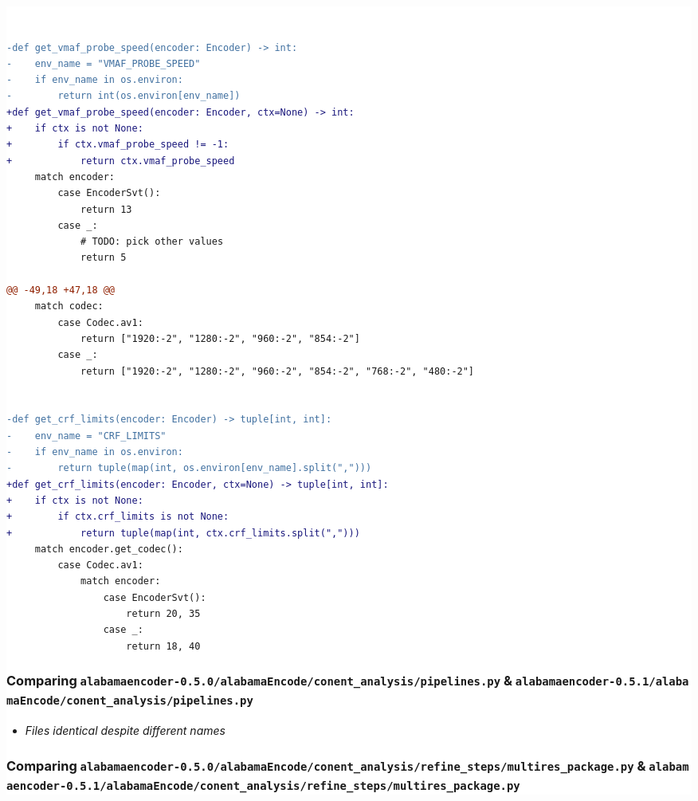 ```diff
 
 
-def get_vmaf_probe_speed(encoder: Encoder) -> int:
-    env_name = "VMAF_PROBE_SPEED"
-    if env_name in os.environ:
-        return int(os.environ[env_name])
+def get_vmaf_probe_speed(encoder: Encoder, ctx=None) -> int:
+    if ctx is not None:
+        if ctx.vmaf_probe_speed != -1:
+            return ctx.vmaf_probe_speed
     match encoder:
         case EncoderSvt():
             return 13
         case _:
             # TODO: pick other values
             return 5
 
@@ -49,18 +47,18 @@
     match codec:
         case Codec.av1:
             return ["1920:-2", "1280:-2", "960:-2", "854:-2"]
         case _:
             return ["1920:-2", "1280:-2", "960:-2", "854:-2", "768:-2", "480:-2"]
 
 
-def get_crf_limits(encoder: Encoder) -> tuple[int, int]:
-    env_name = "CRF_LIMITS"
-    if env_name in os.environ:
-        return tuple(map(int, os.environ[env_name].split(",")))
+def get_crf_limits(encoder: Encoder, ctx=None) -> tuple[int, int]:
+    if ctx is not None:
+        if ctx.crf_limits is not None:
+            return tuple(map(int, ctx.crf_limits.split(",")))
     match encoder.get_codec():
         case Codec.av1:
             match encoder:
                 case EncoderSvt():
                     return 20, 35
                 case _:
                     return 18, 40
```

### Comparing `alabamaencoder-0.5.0/alabamaEncode/conent_analysis/pipelines.py` & `alabamaencoder-0.5.1/alabamaEncode/conent_analysis/pipelines.py`

 * *Files identical despite different names*

### Comparing `alabamaencoder-0.5.0/alabamaEncode/conent_analysis/refine_steps/multires_package.py` & `alabamaencoder-0.5.1/alabamaEncode/conent_analysis/refine_steps/multires_package.py`
